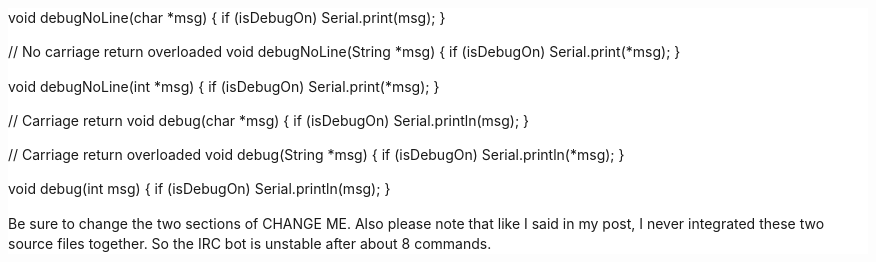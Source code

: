 void debugNoLine(char *msg) {
  if (isDebugOn) Serial.print(msg);
}</p>
<p>// No carriage return overloaded
void debugNoLine(String *msg) {
  if (isDebugOn) Serial.print(*msg);
}</p>
<p>void debugNoLine(int *msg) {
  if (isDebugOn) Serial.print(*msg);
}</p>
<p>// Carriage return
void debug(char *msg) {
  if (isDebugOn) Serial.println(msg);
}</p>
<p>// Carriage return overloaded
void debug(String *msg) {
  if (isDebugOn) Serial.println(*msg);
}</p>
<p>void debug(int msg) {
  if (isDebugOn) Serial.println(msg);
}
</pre></p>
<p>Be sure to change the two sections of CHANGE ME.  Also please note that like I said in my post, I never integrated these two source files together.  So the IRC bot is unstable after about 8 commands.</p>
